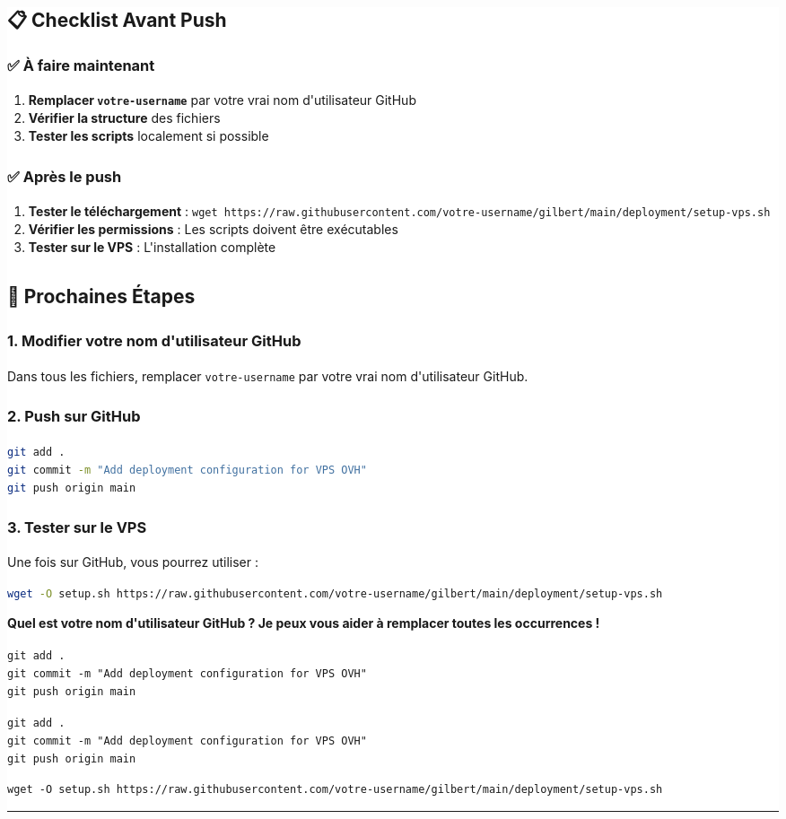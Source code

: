 ## 📋 **Checklist Avant Push**

### **✅ À faire maintenant**
1. **Remplacer `votre-username`** par votre vrai nom d'utilisateur GitHub
2. **Vérifier la structure** des fichiers
3. **Tester les scripts** localement si possible

### **✅ Après le push**
1. **Tester le téléchargement** : `wget https://raw.githubusercontent.com/votre-username/gilbert/main/deployment/setup-vps.sh`
2. **Vérifier les permissions** : Les scripts doivent être exécutables
3. **Tester sur le VPS** : L'installation complète

## 🚀 **Prochaines Étapes**

### **1. Modifier votre nom d'utilisateur GitHub**
Dans tous les fichiers, remplacer `votre-username` par votre vrai nom d'utilisateur GitHub.

### **2. Push sur GitHub**
```bash
git add .
git commit -m "Add deployment configuration for VPS OVH"
git push origin main
```

### **3. Tester sur le VPS**
Une fois sur GitHub, vous pourrez utiliser :
```bash
wget -O setup.sh https://raw.githubusercontent.com/votre-username/gilbert/main/deployment/setup-vps.sh
```

**Quel est votre nom d'utilisateur GitHub ? Je peux vous aider à remplacer toutes les occurrences !**

```shellscript
git add .
git commit -m "Add deployment configuration for VPS OVH"
git push origin main
```

```shellscript
git add .
git commit -m "Add deployment configuration for VPS OVH"
git push origin main
```

```shellscript
wget -O setup.sh https://raw.githubusercontent.com/votre-username/gilbert/main/deployment/setup-vps.sh
```

---